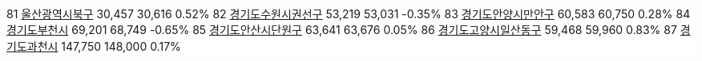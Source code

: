   <tr class="item">
    <td>81</td>
    <td><a href="/apt/울산광역시북구">울산광역시북구</a></td>
    <td>30,457</td>
    <td>30,616</td>
    <td>0.52%</td>
  </tr>

  <tr class="item">
    <td>82</td>
    <td><a href="/apt/경기도수원시권선구">경기도수원시권선구</a></td>
    <td>53,219</td>
    <td>53,031</td>
    <td>-0.35%</td>
  </tr>

  <tr class="item">
    <td>83</td>
    <td><a href="/apt/경기도안양시만안구">경기도안양시만안구</a></td>
    <td>60,583</td>
    <td>60,750</td>
    <td>0.28%</td>
  </tr>

  <tr class="item">
    <td>84</td>
    <td><a href="/apt/경기도부천시">경기도부천시</a></td>
    <td>69,201</td>
    <td>68,749</td>
    <td>-0.65%</td>
  </tr>

  <tr class="item">
    <td>85</td>
    <td><a href="/apt/경기도안산시단원구">경기도안산시단원구</a></td>
    <td>63,641</td>
    <td>63,676</td>
    <td>0.05%</td>
  </tr>

  <tr class="item">
    <td>86</td>
    <td><a href="/apt/경기도고양시일산동구">경기도고양시일산동구</a></td>
    <td>59,468</td>
    <td>59,960</td>
    <td>0.83%</td>
  </tr>

  <tr class="item">
    <td>87</td>
    <td><a href="/apt/경기도과천시">경기도과천시</a></td>
    <td>147,750</td>
    <td>148,000</td>
    <td>0.17%</td>
  </tr>
